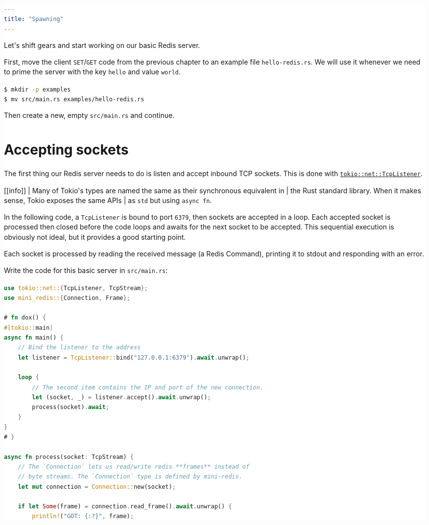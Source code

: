 ```yaml
---
title: "Spawning"
---
```


Let's shift gears and start working on our basic Redis server.

First, move the client `SET`/`GET` code from the previous chapter to an example
file `hello-redis.rs`. We will use it whenever we need to prime the server with
the key `hello` and value `world`.

```bash
$ mkdir -p examples
$ mv src/main.rs examples/hello-redis.rs
```

Then create a new, empty `src/main.rs` and continue.

# Accepting sockets

The first thing our Redis server needs to do is listen and accept inbound TCP
sockets. This is done with [`tokio::net::TcpListener`][tcpl].

[[info]]
| Many of Tokio's types are named the same as their synchronous equivalent in
| the Rust standard library. When it makes sense, Tokio exposes the same APIs
| as `std` but using `async fn`.

In the following code, a `TcpListener` is bound to port `6379`, then sockets
are accepted in a loop. Each accepted socket is processed then closed before
the code loops and awaits for the next socket to be accepted. This sequential
execution is obviously not ideal, but it provides a good starting point.

Each socket is processed by reading the received message (a Redis Command),
printing it to stdout and responding with an error.

Write the code for this basic server in `src/main.rs`:

```rust
use tokio::net::{TcpListener, TcpStream};
use mini_redis::{Connection, Frame};

# fn dox() {
#[tokio::main]
async fn main() {
    // Bind the listener to the address
    let listener = TcpListener::bind("127.0.0.1:6379").await.unwrap();

    loop {
        // The second item contains the IP and port of the new connection.
        let (socket, _) = listener.accept().await.unwrap();
        process(socket).await;
    }
}
# }

async fn process(socket: TcpStream) {
    // The `Connection` lets us read/write redis **frames** instead of
    // byte streams. The `Connection` type is defined by mini-redis.
    let mut connection = Connection::new(socket);

    if let Some(frame) = connection.read_frame().await.unwrap() {
        println!("GOT: {:?}", frame);

```

[tcpl]: https://docs.rs/tokio/1/tokio/net/struct.TcpListener.html
[common-lifetime]: https://github.com/pretzelhammer/rust-blog/blob/master/posts/common-rust-lifetime-misconceptions.md#2-if-t-static-then-t-must-be-valid-for-the-entire-program
[mutex-guard]: shared-state#holding-a-mutexguard-across-an-await
[full]: https://github.com/tokio-rs/website/blob/master/tutorial-code/spawning/src/main.rs